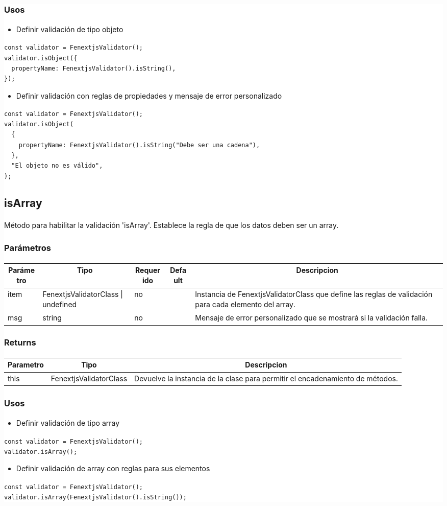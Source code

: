 ### Usos

- Definir validación de tipo objeto

```tsx copy
const validator = FenextjsValidator();
validator.isObject({
  propertyName: FenextjsValidator().isString(),
});
```

- Definir validación con reglas de propiedades y mensaje de error personalizado

```tsx copy
const validator = FenextjsValidator();
validator.isObject(
  {
    propertyName: FenextjsValidator().isString("Debe ser una cadena"),
  },
  "El objeto no es válido",
);
```

## isArray

Método para habilitar la validación 'isArray'. Establece la regla de que los datos deben ser un array.

### Parámetros

| Parámetro | Tipo                                | Requerido | Default | Descripcion                                                                                           |
| --------- | ----------------------------------- | --------- | ------- | ----------------------------------------------------------------------------------------------------- |
| item      | FenextjsValidatorClass \| undefined | no        |         | Instancia de FenextjsValidatorClass que define las reglas de validación para cada elemento del array. |
| msg       | string                              | no        |         | Mensaje de error personalizado que se mostrará si la validación falla.                                |

### Returns

| Parametro | Tipo                   | Descripcion                                                                   |
| --------- | ---------------------- | ----------------------------------------------------------------------------- |
| this      | FenextjsValidatorClass | Devuelve la instancia de la clase para permitir el encadenamiento de métodos. |

### Usos

- Definir validación de tipo array

```tsx copy
const validator = FenextjsValidator();
validator.isArray();
```

- Definir validación de array con reglas para sus elementos

```tsx copy
const validator = FenextjsValidator();
validator.isArray(FenextjsValidator().isString());
```
